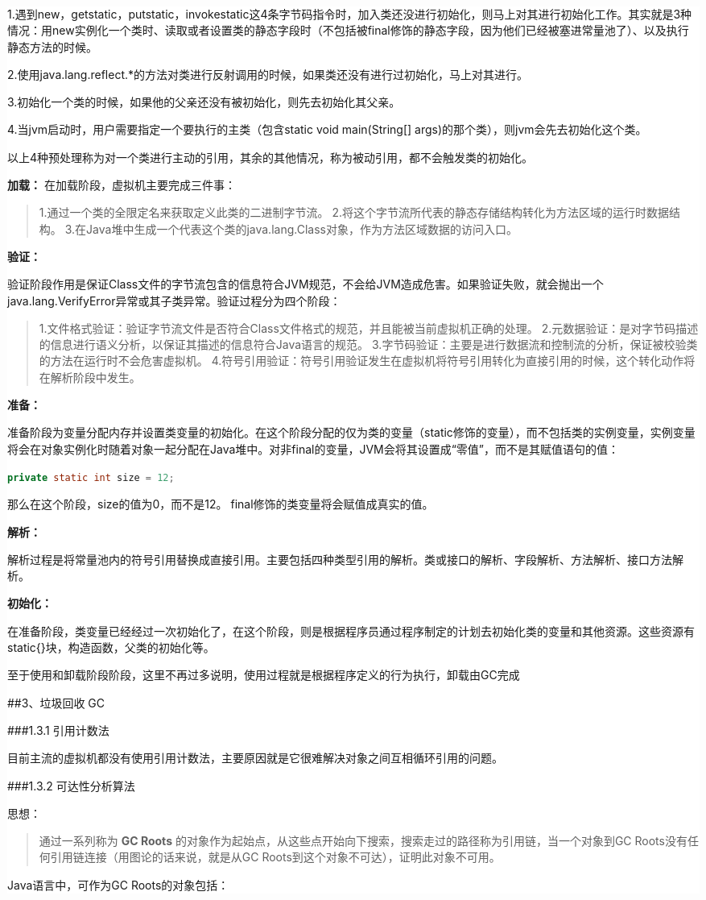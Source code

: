 1.遇到new，getstatic，putstatic，invokestatic这4条字节码指令时，加入类还没进行初始化，则马上对其进行初始化工作。其实就是3种情况：用new实例化一个类时、读取或者设置类的静态字段时（不包括被final修饰的静态字段，因为他们已经被塞进常量池了）、以及执行静态方法的时候。

2.使用java.lang.reflect.*的方法对类进行反射调用的时候，如果类还没有进行过初始化，马上对其进行。

3.初始化一个类的时候，如果他的父亲还没有被初始化，则先去初始化其父亲。

4.当jvm启动时，用户需要指定一个要执行的主类（包含static void main(String[] args)的那个类），则jvm会先去初始化这个类。

以上4种预处理称为对一个类进行主动的引用，其余的其他情况，称为被动引用，都不会触发类的初始化。

**加载：**
在加载阶段，虚拟机主要完成三件事：

> 1.通过一个类的全限定名来获取定义此类的二进制字节流。
2.将这个字节流所代表的静态存储结构转化为方法区域的运行时数据结构。
3.在Java堆中生成一个代表这个类的java.lang.Class对象，作为方法区域数据的访问入口。

**验证：**

验证阶段作用是保证Class文件的字节流包含的信息符合JVM规范，不会给JVM造成危害。如果验证失败，就会抛出一个java.lang.VerifyError异常或其子类异常。验证过程分为四个阶段：

>1.文件格式验证：验证字节流文件是否符合Class文件格式的规范，并且能被当前虚拟机正确的处理。
2.元数据验证：是对字节码描述的信息进行语义分析，以保证其描述的信息符合Java语言的规范。
3.字节码验证：主要是进行数据流和控制流的分析，保证被校验类的方法在运行时不会危害虚拟机。
4.符号引用验证：符号引用验证发生在虚拟机将符号引用转化为直接引用的时候，这个转化动作将在解析阶段中发生。

**准备：**

准备阶段为变量分配内存并设置类变量的初始化。在这个阶段分配的仅为类的变量（static修饰的变量），而不包括类的实例变量，实例变量将会在对象实例化时随着对象一起分配在Java堆中。对非final的变量，JVM会将其设置成“零值”，而不是其赋值语句的值：

```java
private static int size = 12;
```

那么在这个阶段，size的值为0，而不是12。 final修饰的类变量将会赋值成真实的值。

**解析：**

解析过程是将常量池内的符号引用替换成直接引用。主要包括四种类型引用的解析。类或接口的解析、字段解析、方法解析、接口方法解析。

**初始化：**

在准备阶段，类变量已经经过一次初始化了，在这个阶段，则是根据程序员通过程序制定的计划去初始化类的变量和其他资源。这些资源有static{}块，构造函数，父类的初始化等。

至于使用和卸载阶段阶段，这里不再过多说明，使用过程就是根据程序定义的行为执行，卸载由GC完成


##3、垃圾回收 GC

###1.3.1 引用计数法

目前主流的虚拟机都没有使用引用计数法，主要原因就是它很难解决对象之间互相循环引用的问题。

###1.3.2 可达性分析算法

思想：

> 通过一系列称为 **GC Roots** 的对象作为起始点，从这些点开始向下搜索，搜索走过的路径称为引用链，当一个对象到GC Roots没有任何引用链连接（用图论的话来说，就是从GC Roots到这个对象不可达），证明此对象不可用。

Java语言中，可作为GC Roots的对象包括：
